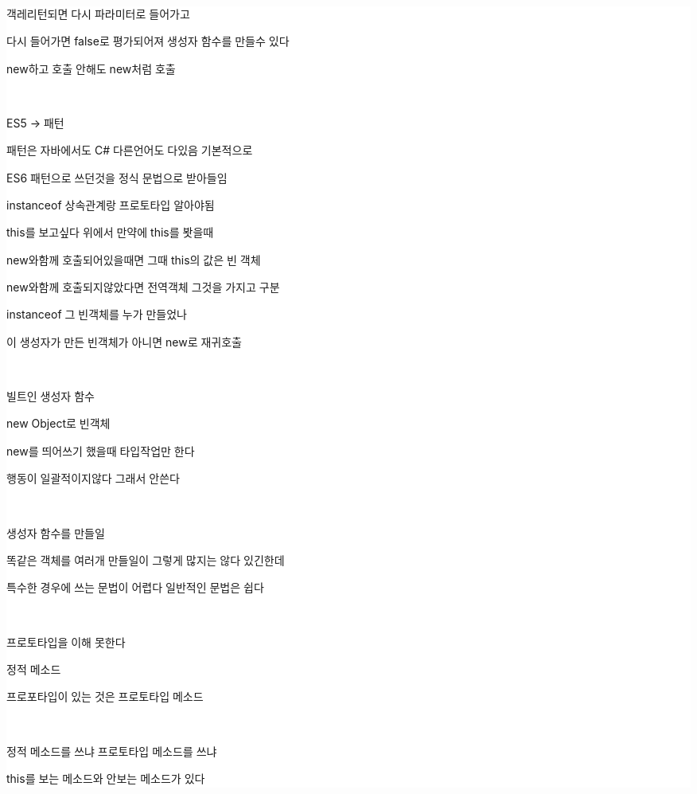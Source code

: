 객레리턴되면 다시 파라미터로 들어가고

다시 들어가면 false로 평가되어져 생성자 함수를 만들수 있다

new하고 호출 안해도 new처럼 호출

&nbsp;

ES5 -> 패턴

패턴은 자바에서도 C# 다른언어도 다있음 기본적으로

ES6 패턴으로 쓰던것을 정식 문법으로 받아들임

instanceof 상속관계랑 프로토타입 알아야됨

this를 보고싶다 위에서 만약에 this를 봣을때

new와함께 호출되어있을때면 그때 this의 값은 빈 객체

new와함께 호출되지않았다면 전역객체 그것을 가지고 구분

instanceof 그 빈객체를 누가 만들었나

이 생성자가 만든 빈객체가 아니면 new로 재귀호출

&nbsp;

빌트인 생성자 함수

new Object로 빈객체

new를 띄어쓰기 했을때 타입작업만 한다

행동이 일괄적이지않다 그래서 안쓴다

&nbsp;

생성자 함수를 만들일

똑같은 객체를 여러개 만들일이 그렇게 많지는 않다 있긴한데

특수한 경우에 쓰는 문법이 어렵다 일반적인 문법은 쉽다

&nbsp;

프로토타입을 이해 못한다

정적 메소드

프로포타입이 있는 것은 프로토타입 메소드

&nbsp;

정적 메소드를 쓰냐 프로토타입 메소드를 쓰냐

this를 보는 메소드와 안보는 메소드가 있다
